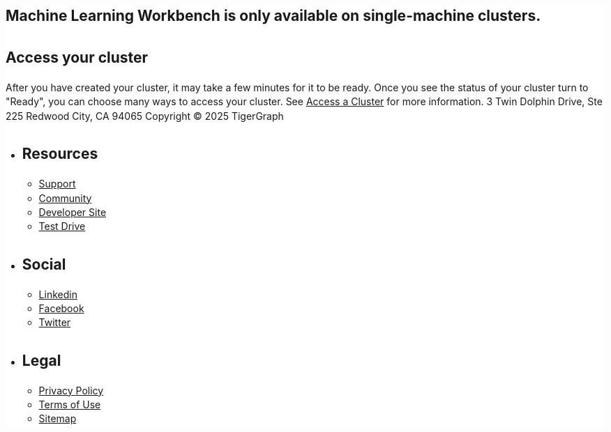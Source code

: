 Machine Learning Workbench is only available on single-machine clusters.   
---  
## [](https://docs.tigergraph.com/cloud/main/solutions/create-a-solution#_access_your_cluster)Access your cluster
After you have created your cluster, it may take a few minutes for it to be ready. Once you see the status of your cluster turn to "Ready", you can choose many ways to access your cluster.
See [Access a Cluster](https://docs.tigergraph.com/cloud/main/solutions/cluster-access) for more information.
3 Twin Dolphin Drive, Ste 225 Redwood City, CA 94065 
Copyright © 2025 TigerGraph
  * ## Resources
    * [Support](https://www.tigergraph.com/support/)
    * [Community](https://community.tigergraph.com/)
    * [Developer Site](https://dev.tigergraph.com/)
    * [Test Drive](https://testdrive.tigergraph.com/)
  * ## Social
    * [Linkedin](https://www.linkedin.com/company/tigergraph/)
    * [Facebook](https://www.facebook.com/TigerGraphDB/)
    * [Twitter](https://twitter.com/tigergraphdb)
  * ## Legal
    * [Privacy Policy](https://www.tigergraph.com/privacy-policy/)
    * [Terms of Use](https://www.tigergraph.com/terms/)
    * [Sitemap](https://docs.tigergraph.com/sitemap.xml)


